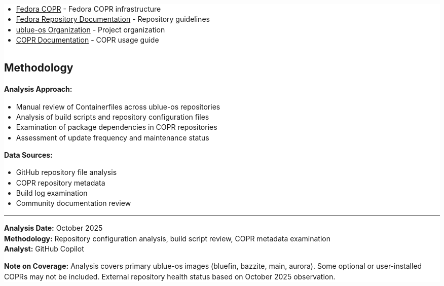 - [Fedora COPR](https://copr.fedorainfracloud.org/) - Fedora COPR infrastructure
- [Fedora Repository Documentation](https://docs.fedoraproject.org/en-US/quick-docs/repositories/) - Repository guidelines
- [ublue-os Organization](https://github.com/ublue-os) - Project organization
- [COPR Documentation](https://docs.pagure.org/copr.copr/user_documentation.html) - COPR usage guide

## Methodology

**Analysis Approach:**

- Manual review of Containerfiles across ublue-os repositories
- Analysis of build scripts and repository configuration files
- Examination of package dependencies in COPR repositories
- Assessment of update frequency and maintenance status

**Data Sources:**

- GitHub repository file analysis
- COPR repository metadata
- Build log examination
- Community documentation review

---

**Analysis Date:** October 2025  
**Methodology:** Repository configuration analysis, build script review, COPR metadata examination  
**Analyst:** GitHub Copilot

**Note on Coverage:** Analysis covers primary ublue-os images (bluefin, bazzite, main, aurora). Some optional or user-installed COPRs may not be included. External repository health status based on October 2025 observation.

